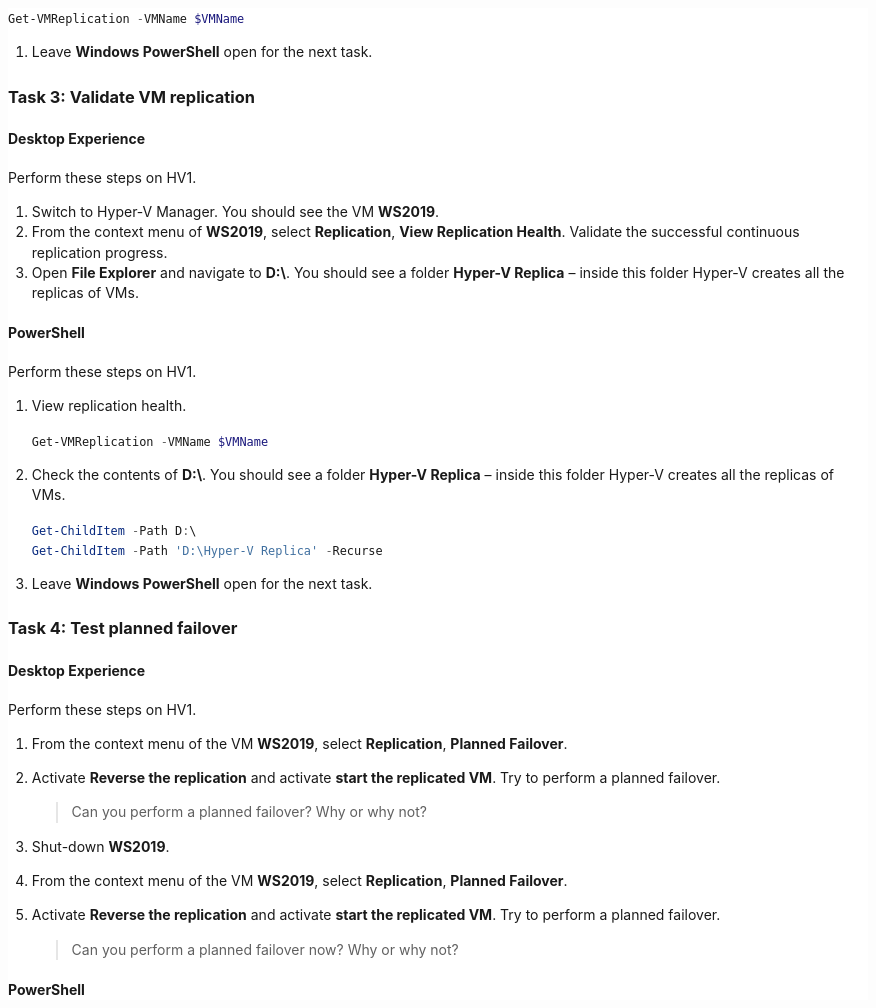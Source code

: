    ````powershell
   Get-VMReplication -VMName $VMName
   ````

1. Leave **Windows PowerShell** open for the next task.

### Task 3: Validate VM replication

#### Desktop Experience

Perform these steps on HV1.

1. Switch to Hyper-V Manager. You should see the VM **WS2019**.
1. From the context menu of **WS2019**, select **Replication**, **View Replication Health**. Validate the successful continuous replication progress.
1. Open **File Explorer** and navigate to **D:\\**. You should see a folder **Hyper-V Replica** – inside this folder Hyper-V creates all the replicas of VMs.

#### PowerShell

Perform these steps on HV1.

1. View replication health.

   ````powershell
   Get-VMReplication -VMName $VMName
   ````

1. Check the contents of **D:\\**. You should see a folder **Hyper-V Replica** – inside this folder Hyper-V creates all the replicas of VMs.

   ````powershell
   Get-ChildItem -Path D:\
   Get-ChildItem -Path 'D:\Hyper-V Replica' -Recurse
   ````

1. Leave **Windows PowerShell** open for the next task.

### Task 4: Test planned failover

#### Desktop Experience

Perform these steps on HV1.

1. From the context menu of the VM **WS2019**, select **Replication**, **Planned Failover**.
1. Activate **Reverse the replication** and activate **start the replicated VM**. Try to perform a planned failover.

   > Can you perform a planned failover? Why or why not?

1. Shut-down **WS2019**.
1. From the context menu of the VM **WS2019**, select **Replication**, **Planned Failover**.
1. Activate **Reverse the replication** and activate **start the replicated VM**. Try to perform a planned failover.

   > Can you perform a planned failover now? Why or why not?

#### PowerShell
